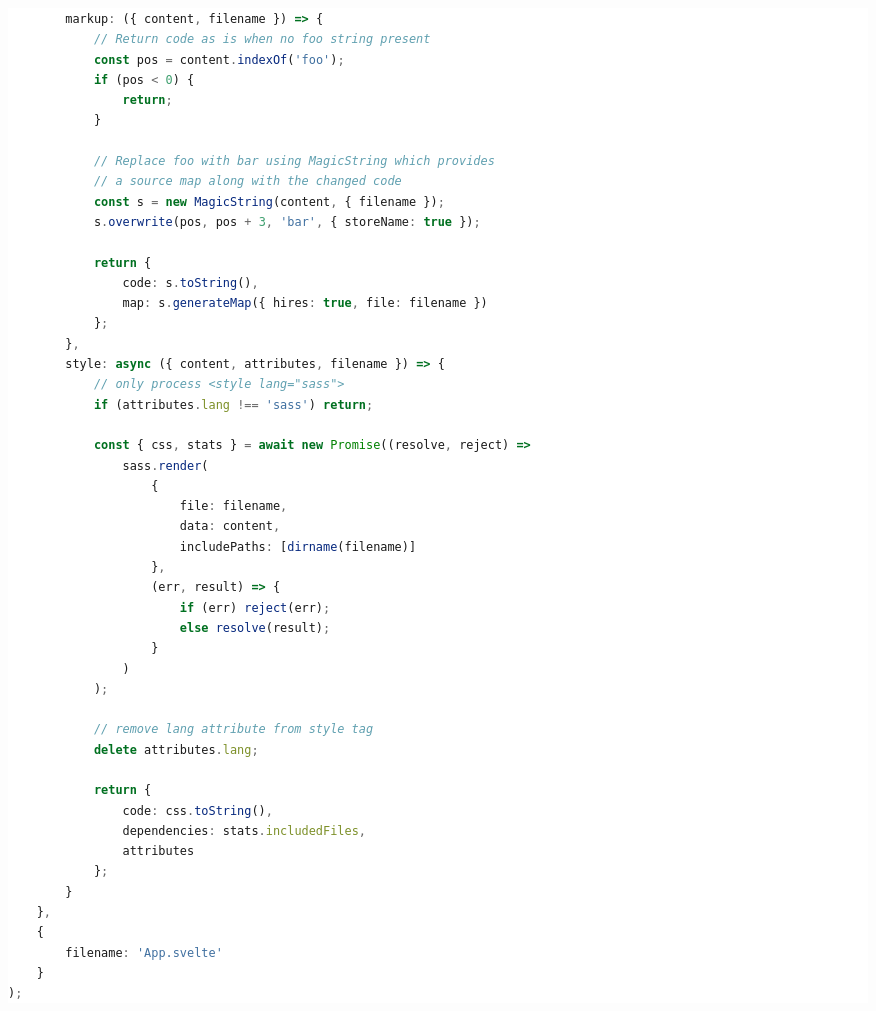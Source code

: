 ```ts
		markup: ({ content, filename }) => {
			// Return code as is when no foo string present
			const pos = content.indexOf('foo');
			if (pos < 0) {
				return;
			}

			// Replace foo with bar using MagicString which provides
			// a source map along with the changed code
			const s = new MagicString(content, { filename });
			s.overwrite(pos, pos + 3, 'bar', { storeName: true });

			return {
				code: s.toString(),
				map: s.generateMap({ hires: true, file: filename })
			};
		},
		style: async ({ content, attributes, filename }) => {
			// only process <style lang="sass">
			if (attributes.lang !== 'sass') return;

			const { css, stats } = await new Promise((resolve, reject) =>
				sass.render(
					{
						file: filename,
						data: content,
						includePaths: [dirname(filename)]
					},
					(err, result) => {
						if (err) reject(err);
						else resolve(result);
					}
				)
			);

			// remove lang attribute from style tag
			delete attributes.lang;

			return {
				code: css.toString(),
				dependencies: stats.includedFiles,
				attributes
			};
		}
	},
	{
		filename: 'App.svelte'
	}
);
```
